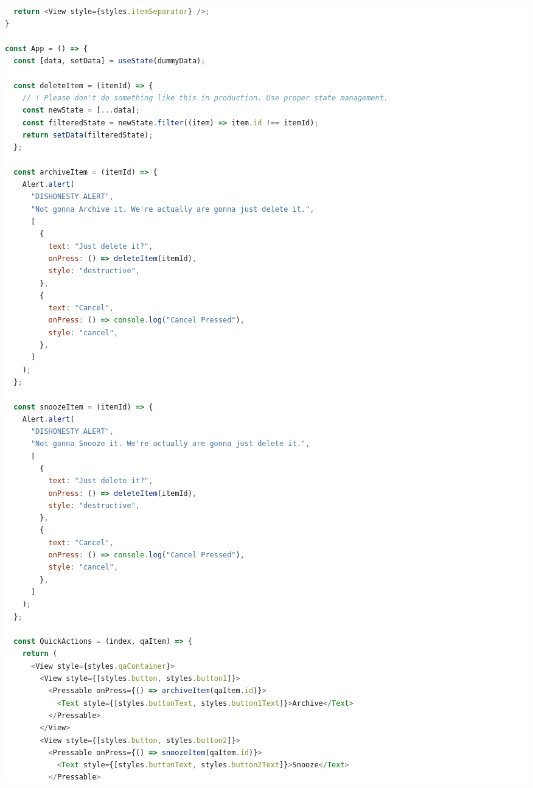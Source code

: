```js
  return <View style={styles.itemSeparator} />;
}

const App = () => {
  const [data, setData] = useState(dummyData);

  const deleteItem = (itemId) => {
    // ! Please don't do something like this in production. Use proper state management.
    const newState = [...data];
    const filteredState = newState.filter((item) => item.id !== itemId);
    return setData(filteredState);
  };

  const archiveItem = (itemId) => {
    Alert.alert(
      "DISHONESTY ALERT",
      "Not gonna Archive it. We're actually are gonna just delete it.",
      [
        {
          text: "Just delete it?",
          onPress: () => deleteItem(itemId),
          style: "destructive",
        },
        {
          text: "Cancel",
          onPress: () => console.log("Cancel Pressed"),
          style: "cancel",
        },
      ]
    );
  };

  const snoozeItem = (itemId) => {
    Alert.alert(
      "DISHONESTY ALERT",
      "Not gonna Snooze it. We're actually are gonna just delete it.",
      [
        {
          text: "Just delete it?",
          onPress: () => deleteItem(itemId),
          style: "destructive",
        },
        {
          text: "Cancel",
          onPress: () => console.log("Cancel Pressed"),
          style: "cancel",
        },
      ]
    );
  };

  const QuickActions = (index, qaItem) => {
    return (
      <View style={styles.qaContainer}>
        <View style={[styles.button, styles.button1]}>
          <Pressable onPress={() => archiveItem(qaItem.id)}>
            <Text style={[styles.buttonText, styles.button1Text]}>Archive</Text>
          </Pressable>
        </View>
        <View style={[styles.button, styles.button2]}>
          <Pressable onPress={() => snoozeItem(qaItem.id)}>
            <Text style={[styles.buttonText, styles.button2Text]}>Snooze</Text>
          </Pressable>
```